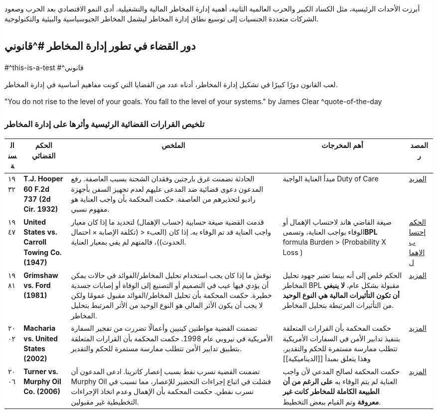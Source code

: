 أبرزت الأحداث الرئيسية، مثل الكساد الكبير والحرب العالمية الثانية، أهمية إدارة المخاطر المالية والتشغيلية. أدى النمو الاقتصادي بعد الحرب وصعود الشركات متعددة الجنسيات إلى توسيع نطاق إدارة المخاطر ليشمل المخاطر الجيوسياسية والبيئية والتكنولوجية.




<iframe src='https://cdn.knightlab.com/libs/timeline3/latest/embed/index.html?source=15mctuGT3uvbeCudV8i7GCwWf2KtqDNNA9wC1DnVUoPM&font=OpenSans-GentiumBook&lang=ar&initial_zoom=2&height=650' width='100%' height='650' webkitallowfullscreen mozallowfullscreen allowfullscreen frameborder='0'></iframe>


## دور القضاء في تطور إدارة المخاطر  #^قانوني
#^this-is-a-test
#^قانوني

لعب القانون دورًا كبيرًا في تشكيل إدارة المخاطر، أدناه عدد من القضايا التي كونت مفاهيم أساسية في إدارة المخاطر.

"You do not rise to the level of your goals. You fall to the level of your systems." by James Clear ^quote-of-the-day


### تلخيص القرارات القضائية الرئيسية وأثرها على إدارة المخاطر


| **السنة** | **الحكم القضائي**                               | **الملخص**                                                                                                                                                                                                                                                                     | **أهم المخرجات**                                                                                                                                                   | **المصدر**                                                                                                                                                |
| --------- | ----------------------------------------------- | ------------------------------------------------------------------------------------------------------------------------------------------------------------------------------------------------------------------------------------------------------------------------------ | ------------------------------------------------------------------------------------------------------------------------------------------------------------------ | --------------------------------------------------------------------------------------------------------------------------------------------------------- |
| ١٩٣٢      | **T.J. Hooper 60 F.2d 737 (2d Cir. 1932)**      | الحادثة تضمنت غرق بارجتين وفقدان الشحنة بسبب العاصفة. رفع المدعون دعوى قضائية ضد المدعى عليهم لعدم تجهيز السفن بأجهزة راديو لتحذيرهم من العاصفة. حكمت المحكمة بأن واجب العناية هو مفهوم نسبي.                                                                                  | مبدأ العناية الواجبة Duty of Care                                                                                                                                  | [المزيد](https://law.justia.com/cases/federal/appellate-courts/F2/60/737/1542549/)                                                                        |
| ١٩٤٧      | **United States vs. Carroll Towing Co. (1947)** | قدمت القضية صيغة حسابية (حساب الإهمال) لتحديد ما إذا كان معيار واجب العناية قد تم الوفاء به. إذا كان (العبء < (تكلفة الإصابة × احتمال الحدوث))، فالمتهم لم يفي بمعيار العناية.                                                                                                 | صيغة القاضي هاند لاحتساب الإهمال أو الوفاء بواجب العناية، وتسمى**BPL** formula  Burden > (Probability X Loss )                                                     | [الحكم](https://law.justia.com/cases/federal/appellate-courts/F2/159/169/1565896/) [إحتساب الإهمال](https://en.wikipedia.org/wiki/Calculus_of_negligence) |
| ١٩٨١      | **Grimshaw vs. Ford (1981)**                    | نوقش ما إذا كان يجب استخدام تحليل المخاطر/الفوائد في حالات يمكن أن يؤدي فيها عيب في التصميم أو التصنيع إلى الوفاة أو إصابات جسدية خطيرة. حكمت المحكمة بأن تحليل المخاطر/الفوائد مقبول عمومًا ولكن لا يجب أن يكون الأثر المالي هو النوع الوحيد من الأثر المرتبط بتحليل المخاطر. | الحكم خلص إلى أنه بينما تعتبر جهود تحليل المخاطر BPL مقبولة بشكل عام، **لا ينبغي أن تكون التأثيرات المالية هي النوع الوحيد** من التأثيرات المرتبطة بتحليل المخاطر. | [المزيد](https://law.justia.com/cases/california/court-of-appeal/3d/119/757.html)                                                                         |
| ٢٠٠٢      | **Macharia vs. United States (2002)**           | تضمنت القضية مواطنين كينيين وأعمالًا تضررت من تفجير السفارة الأمريكية في نيروبي عام 1998. حكمت المحكمة بأن القرارات المتعلقة بتطبيق تدابير الأمن تتطلب ممارسة مستمرة للحكم والتقدير.                                                                                           | حكمت المحكمة بأن القرارات المتعلقة بتنفيذ تدابير الأمن في السفارات الأمريكية تتطلب ممارسة مستمرة للحكم والتقدير. وهذا يتعلق بمبدأ [[الديناميكية]]                  | [المزيد](https://www.ca5.uscourts.gov/Opinions/unpub/21/21-60157.0.pdf)                                                                                   |
| ٢٠٠٦      | **Turner vs. Murphy Oil Co. (2006)**            | تضمنت القضية تسرب نفط بسبب إعصار كاترينا. ادعى المدعون أن Murphy Oil فشلت في اتباع إجراءات التحضير للإعصار، مما تسبب في تسرب نفطي. حكمت المحكمة بأن الإهمال وعدم اتخاذ الإجراءات التخطيطية غير مقبولين.                                                                        | حكمت المحكمة لصالح المدعي لأن واجب العناية لم يتم الوفاء به **على الرغم من أن الطبيعة الكاملة للمخاطر كانت غير معروفة** وتم القيام ببعض التخطيط.                   | [المزيد](https://casetext.com/case/turner-v-murphy-oil-usa)                                                                                               |


